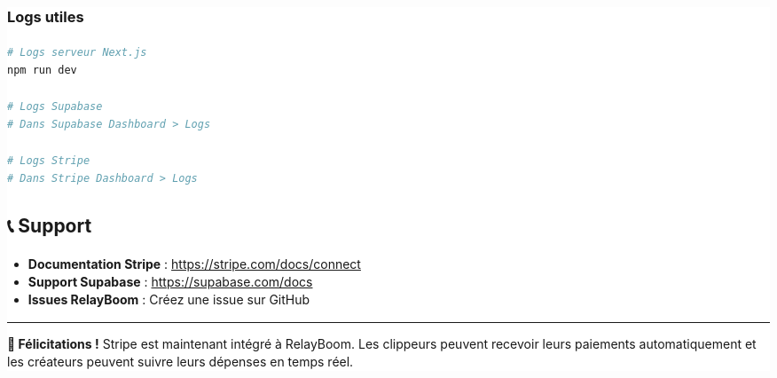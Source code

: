 ### **Logs utiles**
```bash
# Logs serveur Next.js
npm run dev

# Logs Supabase
# Dans Supabase Dashboard > Logs

# Logs Stripe
# Dans Stripe Dashboard > Logs
```

## 📞 Support

- **Documentation Stripe** : https://stripe.com/docs/connect
- **Support Supabase** : https://supabase.com/docs
- **Issues RelayBoom** : Créez une issue sur GitHub

---

**🎉 Félicitations !** Stripe est maintenant intégré à RelayBoom. Les clippeurs peuvent recevoir leurs paiements automatiquement et les créateurs peuvent suivre leurs dépenses en temps réel. 